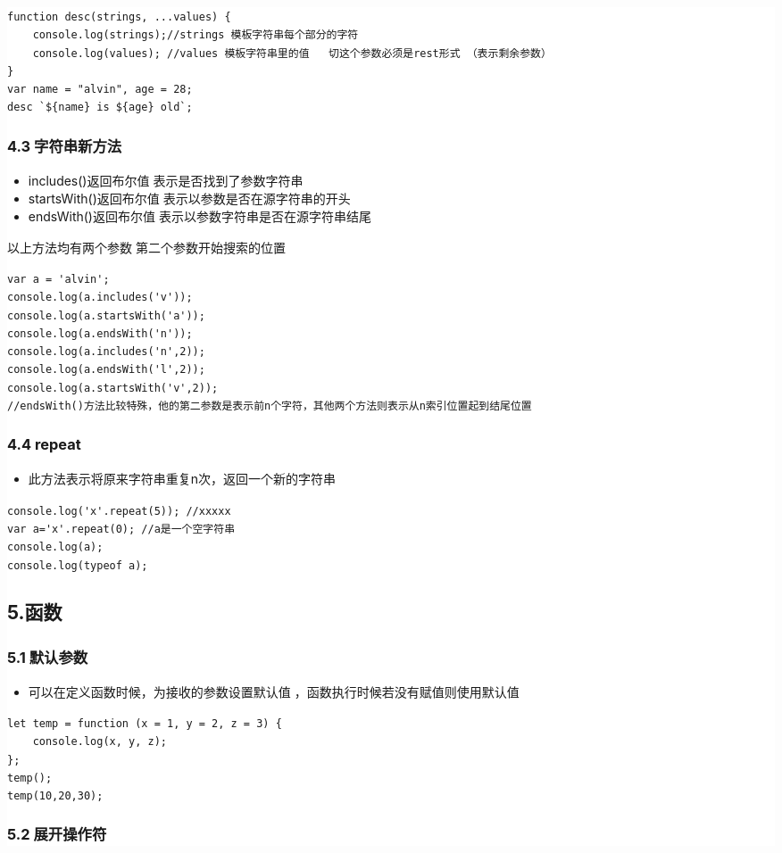 ```
function desc(strings, ...values) {
    console.log(strings);//strings 模板字符串每个部分的字符
    console.log(values); //values 模板字符串里的值   切这个参数必须是rest形式 （表示剩余参数）
}
var name = "alvin", age = 28;
desc `${name} is ${age} old`;    
```
### 4.3 字符串新方法

- includes()返回布尔值 表示是否找到了参数字符串
- startsWith()返回布尔值 表示以参数是否在源字符串的开头
- endsWith()返回布尔值 表示以参数字符串是否在源字符串结尾

以上方法均有两个参数 第二个参数开始搜索的位置

```
var a = 'alvin';
console.log(a.includes('v'));
console.log(a.startsWith('a'));
console.log(a.endsWith('n'));
console.log(a.includes('n',2));
console.log(a.endsWith('l',2));
console.log(a.startsWith('v',2));
//endsWith()方法比较特殊，他的第二参数是表示前n个字符，其他两个方法则表示从n索引位置起到结尾位置
```

### 4.4 repeat

- 此方法表示将原来字符串重复n次，返回一个新的字符串

```
console.log('x'.repeat(5)); //xxxxx
var a='x'.repeat(0); //a是一个空字符串
console.log(a);
console.log(typeof a);
```

## 5.函数

### 5.1 默认参数

- 可以在定义函数时候，为接收的参数设置默认值 ，函数执行时候若没有赋值则使用默认值

```
let temp = function (x = 1, y = 2, z = 3) {
    console.log(x, y, z);
};
temp();
temp(10,20,30);
```

### 5.2 展开操作符

